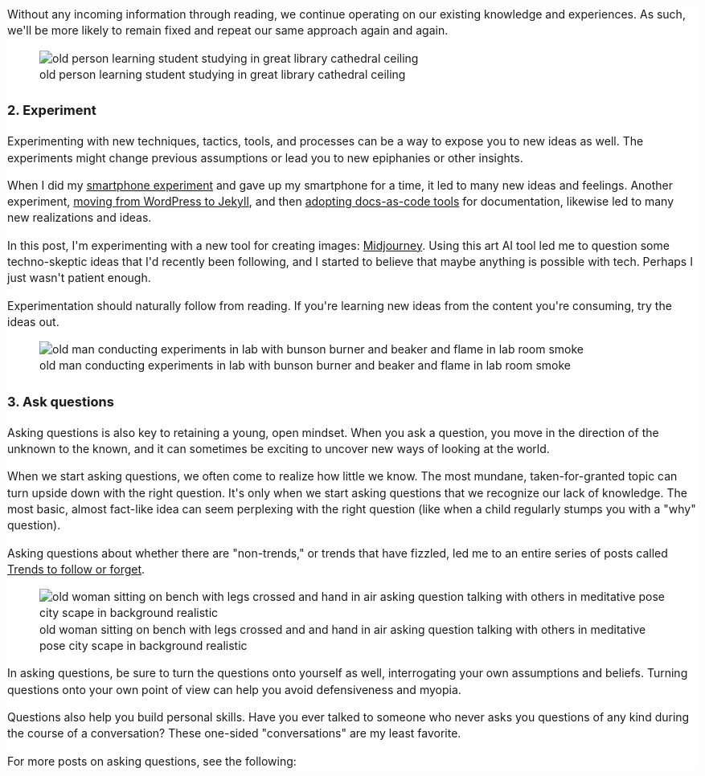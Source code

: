 Without any incoming information through reading, we continue operating on our existing knowledge and experiences. As such, we'll be more likely to remain fixed and repeat our same approach again and again. 

<figure><img src="{{site.media}}/advice_read.png" alt="old person learning student studying in great library cathedral ceiling" /><figcaption>old person learning student studying in great library cathedral ceiling</figcaption></figure>

### 2. Experiment

Experimenting with new techniques, tactics, tools, and processes can be a way to expose you to new ideas as well. The experiments might change previous assumptions or lead you to new epiphanies or other insights. 

When I did my [smartphone experiment](/smartphones/awakening-moment-to-how-smartphones-fragment-our-attention.html) and gave up my smartphone for a time, it led to many new ideas and feelings. Another experiment, [moving from WordPress to Jekyll](/2015/05/29/moved-my-blog-from-wordpress-to-jekyll/), and then [adopting docs-as-code tools](/2018/07/03/docs-as-code-after-three-years/) for documentation, likewise led to many new realizations and ideas. 

In this post, I'm experimenting with a new tool for creating images: [Midjourney](https://midjourney.com). Using this art AI tool led me to question some techno-skeptic ideas that I'd recently been following, and I started to believe that maybe anything is possible with tech. Perhaps I just wasn't patient enough.

Experimentation should naturally follow from reading. If you're learning new ideas from the content you're consuming, try the ideas out. 

<figure><img src="{{site.media}}/advice_experiment.png" alt="old man conducting experiments in lab with bunson burner and beaker and flame in lab room smoke" /><figcaption>old man conducting experiments in lab with bunson burner and beaker and flame in lab room smoke</figcaption></figure>

### 3. Ask questions

Asking questions is also key to retaining a young, open mindset. When you ask a question, you move in the direction of the unknown to the known, and it can sometimes be exciting to uncover new ways of looking at the world. 

When we start asking questions, we often come to realize how little we know. The most mundane, taken-for-granted topic can turn upside down with the right question. It's only when we start asking questions that we recognize our lack of knowledge. The most basic, almost fact-like idea can seem perplexing with the right question (like when a child regularly stumps you with a "why" question).

Asking questions about whether there are "non-trends," or trends that have fizzled, led me to an entire series of posts called [Trends to follow or forget](/trends/trends-to-follow-or-forget-intro.html). 

<figure><img src="{{site.media}}/advice_ask_questions.png" alt="old woman sitting on bench with legs crossed and hand in air asking question talking with others in meditative pose city scape in background realistic" /><figcaption>old woman sitting on bench with legs crossed and and hand in air asking question talking with others in meditative pose city scape in background realistic</figcaption></figure>

In asking questions, be sure to turn the questions onto yourself as well, interrogating your own assumptions and beliefs. Turning questions onto your own point of view can help you avoid defensiveness and myopia.

Questions also help you build personal skills. Have you ever talked to someone who never asks you questions of any kind during the course of a conversation? These one-sided "conversations" are my least favorite.

For more posts on asking questions, see the following:
